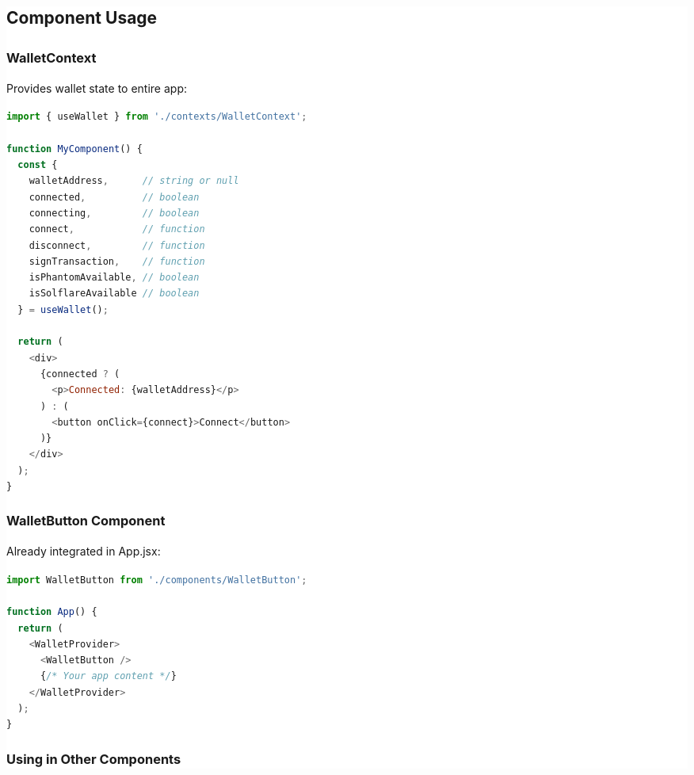 
## Component Usage

### WalletContext

Provides wallet state to entire app:

```javascript
import { useWallet } from './contexts/WalletContext';

function MyComponent() {
  const { 
    walletAddress,      // string or null
    connected,          // boolean
    connecting,         // boolean
    connect,            // function
    disconnect,         // function
    signTransaction,    // function
    isPhantomAvailable, // boolean
    isSolflareAvailable // boolean
  } = useWallet();

  return (
    <div>
      {connected ? (
        <p>Connected: {walletAddress}</p>
      ) : (
        <button onClick={connect}>Connect</button>
      )}
    </div>
  );
}
```

### WalletButton Component

Already integrated in App.jsx:

```javascript
import WalletButton from './components/WalletButton';

function App() {
  return (
    <WalletProvider>
      <WalletButton />
      {/* Your app content */}
    </WalletProvider>
  );
}
```

### Using in Other Components
